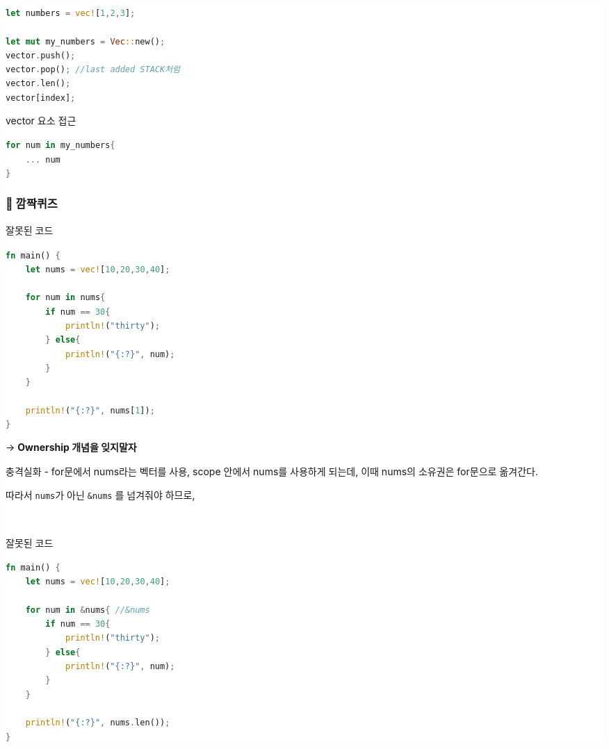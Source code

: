 ```rust
let numbers = vec![1,2,3];

let mut my_numbers = Vec::new();
vector.push();
vector.pop(); //last added STACK처럼
vector.len();
vector[index];
```

vector 요소 접근

```rust
for num in my_numbers{
	... num
}
```

### 🎉 깜짝퀴즈

잘못된 코드

```rust
fn main() {
    let nums = vec![10,20,30,40];

    for num in nums{
        if num == 30{
            println!("thirty");
        } else{
            println!("{:?}", num);
        }
    }

    println!("{:?}", nums[1]);
}
```

→ **Ownership 개념을 잊지말자**

충격실화 - for문에서 nums라는 벡터를 사용, scope 안에서 nums를 사용하게 되는데, 이때 nums의 소유권은 for문으로 옮겨간다.

따라서 `nums`가 아닌 `&nums` 를 넘겨줘야 하므로,

<br />

잘못된 코드

```rust
fn main() {
    let nums = vec![10,20,30,40];

    for num in &nums{ //&nums
        if num == 30{
            println!("thirty");
        } else{
            println!("{:?}", num);
        }
    }

    println!("{:?}", nums.len());
}
```
